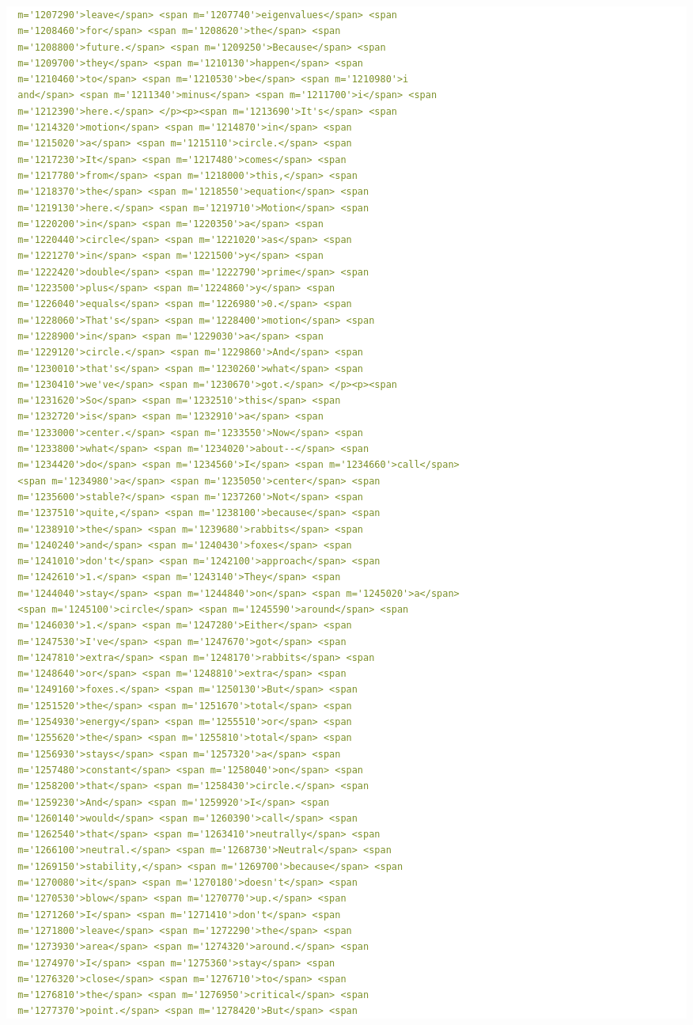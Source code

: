 ```yaml
  m='1207290'>leave</span> <span m='1207740'>eigenvalues</span> <span
  m='1208460'>for</span> <span m='1208620'>the</span> <span
  m='1208800'>future.</span> <span m='1209250'>Because</span> <span
  m='1209700'>they</span> <span m='1210130'>happen</span> <span
  m='1210460'>to</span> <span m='1210530'>be</span> <span m='1210980'>i
  and</span> <span m='1211340'>minus</span> <span m='1211700'>i</span> <span
  m='1212390'>here.</span> </p><p><span m='1213690'>It's</span> <span
  m='1214320'>motion</span> <span m='1214870'>in</span> <span
  m='1215020'>a</span> <span m='1215110'>circle.</span> <span
  m='1217230'>It</span> <span m='1217480'>comes</span> <span
  m='1217780'>from</span> <span m='1218000'>this,</span> <span
  m='1218370'>the</span> <span m='1218550'>equation</span> <span
  m='1219130'>here.</span> <span m='1219710'>Motion</span> <span
  m='1220200'>in</span> <span m='1220350'>a</span> <span
  m='1220440'>circle</span> <span m='1221020'>as</span> <span
  m='1221270'>in</span> <span m='1221500'>y</span> <span
  m='1222420'>double</span> <span m='1222790'>prime</span> <span
  m='1223500'>plus</span> <span m='1224860'>y</span> <span
  m='1226040'>equals</span> <span m='1226980'>0.</span> <span
  m='1228060'>That's</span> <span m='1228400'>motion</span> <span
  m='1228900'>in</span> <span m='1229030'>a</span> <span
  m='1229120'>circle.</span> <span m='1229860'>And</span> <span
  m='1230010'>that's</span> <span m='1230260'>what</span> <span
  m='1230410'>we've</span> <span m='1230670'>got.</span> </p><p><span
  m='1231620'>So</span> <span m='1232510'>this</span> <span
  m='1232720'>is</span> <span m='1232910'>a</span> <span
  m='1233000'>center.</span> <span m='1233550'>Now</span> <span
  m='1233800'>what</span> <span m='1234020'>about--</span> <span
  m='1234420'>do</span> <span m='1234560'>I</span> <span m='1234660'>call</span>
  <span m='1234980'>a</span> <span m='1235050'>center</span> <span
  m='1235600'>stable?</span> <span m='1237260'>Not</span> <span
  m='1237510'>quite,</span> <span m='1238100'>because</span> <span
  m='1238910'>the</span> <span m='1239680'>rabbits</span> <span
  m='1240240'>and</span> <span m='1240430'>foxes</span> <span
  m='1241010'>don't</span> <span m='1242100'>approach</span> <span
  m='1242610'>1.</span> <span m='1243140'>They</span> <span
  m='1244040'>stay</span> <span m='1244840'>on</span> <span m='1245020'>a</span>
  <span m='1245100'>circle</span> <span m='1245590'>around</span> <span
  m='1246030'>1.</span> <span m='1247280'>Either</span> <span
  m='1247530'>I've</span> <span m='1247670'>got</span> <span
  m='1247810'>extra</span> <span m='1248170'>rabbits</span> <span
  m='1248640'>or</span> <span m='1248810'>extra</span> <span
  m='1249160'>foxes.</span> <span m='1250130'>But</span> <span
  m='1251520'>the</span> <span m='1251670'>total</span> <span
  m='1254930'>energy</span> <span m='1255510'>or</span> <span
  m='1255620'>the</span> <span m='1255810'>total</span> <span
  m='1256930'>stays</span> <span m='1257320'>a</span> <span
  m='1257480'>constant</span> <span m='1258040'>on</span> <span
  m='1258200'>that</span> <span m='1258430'>circle.</span> <span
  m='1259230'>And</span> <span m='1259920'>I</span> <span
  m='1260140'>would</span> <span m='1260390'>call</span> <span
  m='1262540'>that</span> <span m='1263410'>neutrally</span> <span
  m='1266100'>neutral.</span> <span m='1268730'>Neutral</span> <span
  m='1269150'>stability,</span> <span m='1269700'>because</span> <span
  m='1270080'>it</span> <span m='1270180'>doesn't</span> <span
  m='1270530'>blow</span> <span m='1270770'>up.</span> <span
  m='1271260'>I</span> <span m='1271410'>don't</span> <span
  m='1271800'>leave</span> <span m='1272290'>the</span> <span
  m='1273930'>area</span> <span m='1274320'>around.</span> <span
  m='1274970'>I</span> <span m='1275360'>stay</span> <span
  m='1276320'>close</span> <span m='1276710'>to</span> <span
  m='1276810'>the</span> <span m='1276950'>critical</span> <span
  m='1277370'>point.</span> <span m='1278420'>But</span> <span
```